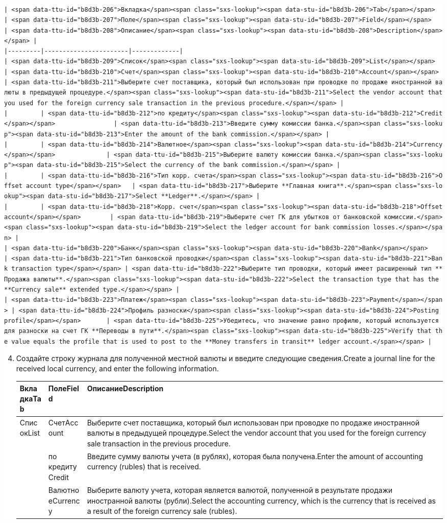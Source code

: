     | <span data-ttu-id="b8d3b-206">Вкладка</span><span class="sxs-lookup"><span data-stu-id="b8d3b-206">Tab</span></span>     | <span data-ttu-id="b8d3b-207">Поле</span><span class="sxs-lookup"><span data-stu-id="b8d3b-207">Field</span></span>                 | <span data-ttu-id="b8d3b-208">Описание</span><span class="sxs-lookup"><span data-stu-id="b8d3b-208">Description</span></span> |
    |---------|-----------------------|-------------|
    | <span data-ttu-id="b8d3b-209">Список</span><span class="sxs-lookup"><span data-stu-id="b8d3b-209">List</span></span>    | <span data-ttu-id="b8d3b-210">Счет</span><span class="sxs-lookup"><span data-stu-id="b8d3b-210">Account</span></span>               | <span data-ttu-id="b8d3b-211">Выберите счет поставщика, который был использован при проводке по продаже иностранной валюты в предыдущей процедуре.</span><span class="sxs-lookup"><span data-stu-id="b8d3b-211">Select the vendor account that you used for the foreign currency sale transaction in the previous procedure.</span></span> |
    |         | <span data-ttu-id="b8d3b-212">по кредиту</span><span class="sxs-lookup"><span data-stu-id="b8d3b-212">Credit</span></span>                | <span data-ttu-id="b8d3b-213">Введите сумму комиссии банка.</span><span class="sxs-lookup"><span data-stu-id="b8d3b-213">Enter the amount of the bank commission.</span></span> |
    |         | <span data-ttu-id="b8d3b-214">Валютное</span><span class="sxs-lookup"><span data-stu-id="b8d3b-214">Currency</span></span>              | <span data-ttu-id="b8d3b-215">Выберите валюту комиссии банка.</span><span class="sxs-lookup"><span data-stu-id="b8d3b-215">Select the currency of the bank commission.</span></span> |
    |         | <span data-ttu-id="b8d3b-216">Тип корр. счета</span><span class="sxs-lookup"><span data-stu-id="b8d3b-216">Offset account type</span></span>   | <span data-ttu-id="b8d3b-217">Выберите **Главная книга**.</span><span class="sxs-lookup"><span data-stu-id="b8d3b-217">Select **Ledger**.</span></span> |
    |         | <span data-ttu-id="b8d3b-218">Корр. счет</span><span class="sxs-lookup"><span data-stu-id="b8d3b-218">Offset account</span></span>        | <span data-ttu-id="b8d3b-219">Выберите счет ГК для убытков от банковской комиссии.</span><span class="sxs-lookup"><span data-stu-id="b8d3b-219">Select the ledger account for bank commission losses.</span></span> |
    | <span data-ttu-id="b8d3b-220">Банк</span><span class="sxs-lookup"><span data-stu-id="b8d3b-220">Bank</span></span>    | <span data-ttu-id="b8d3b-221">Тип банковской проводки</span><span class="sxs-lookup"><span data-stu-id="b8d3b-221">Bank transaction type</span></span> | <span data-ttu-id="b8d3b-222">Выберите тип проводки, который имеет расширенный тип **Продажа валюты**.</span><span class="sxs-lookup"><span data-stu-id="b8d3b-222">Select the transaction type that has the **Currency sale** extended type.</span></span> |
    | <span data-ttu-id="b8d3b-223">Платеж</span><span class="sxs-lookup"><span data-stu-id="b8d3b-223">Payment</span></span> | <span data-ttu-id="b8d3b-224">Профиль разноски</span><span class="sxs-lookup"><span data-stu-id="b8d3b-224">Posting profile</span></span>       | <span data-ttu-id="b8d3b-225">Убедитесь, что значение равно профилю, который используется для разноски на счет ГК **Переводы в пути**.</span><span class="sxs-lookup"><span data-stu-id="b8d3b-225">Verify that the value equals the profile that is used to post to the **Money transfers in transit** ledger account.</span></span> |

4. <span data-ttu-id="b8d3b-226">Создайте строку журнала для полученной местной валюты и введите следующие сведения.</span><span class="sxs-lookup"><span data-stu-id="b8d3b-226">Create a journal line for the received local currency, and enter the following information.</span></span>

    | <span data-ttu-id="b8d3b-227">Вкладка</span><span class="sxs-lookup"><span data-stu-id="b8d3b-227">Tab</span></span>     | <span data-ttu-id="b8d3b-228">Поле</span><span class="sxs-lookup"><span data-stu-id="b8d3b-228">Field</span></span>                                              | <span data-ttu-id="b8d3b-229">Описание</span><span class="sxs-lookup"><span data-stu-id="b8d3b-229">Description</span></span> |
    |---------|----------------------------------------------------|-------------|
    | <span data-ttu-id="b8d3b-230">Список</span><span class="sxs-lookup"><span data-stu-id="b8d3b-230">List</span></span>    | <span data-ttu-id="b8d3b-231">Счет</span><span class="sxs-lookup"><span data-stu-id="b8d3b-231">Account</span></span>                                            | <span data-ttu-id="b8d3b-232">Выберите счет поставщика, который был использован при проводке по продаже иностранной валюты в предыдущей процедуре.</span><span class="sxs-lookup"><span data-stu-id="b8d3b-232">Select the vendor account that you used for the foreign currency sale transaction in the previous procedure.</span></span> |
    |         | <span data-ttu-id="b8d3b-233">по кредиту</span><span class="sxs-lookup"><span data-stu-id="b8d3b-233">Credit</span></span>                                             | <span data-ttu-id="b8d3b-234">Введите сумму валюты учета (в рублях), которая была получена.</span><span class="sxs-lookup"><span data-stu-id="b8d3b-234">Enter the amount of accounting currency (rubles) that is received.</span></span> |
    |         | <span data-ttu-id="b8d3b-235">Валютное</span><span class="sxs-lookup"><span data-stu-id="b8d3b-235">Currency</span></span>                                           | <span data-ttu-id="b8d3b-236">Выберите валюту учета, которая является валютой, полученной в результате продажи иностранной валюты (рубли).</span><span class="sxs-lookup"><span data-stu-id="b8d3b-236">Select the accounting currency, which is the currency that is received as a result of the foreign currency sale (rubles).</span></span> |